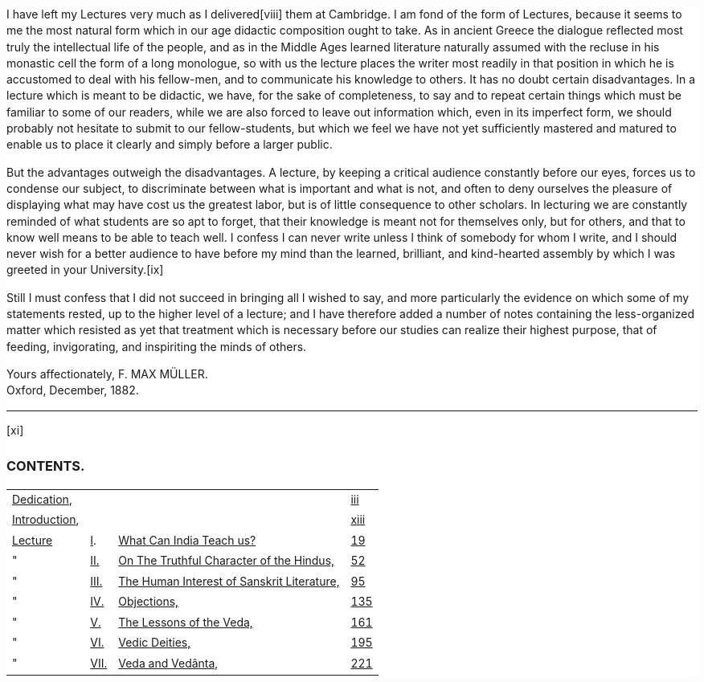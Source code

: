 I have left my Lectures very much as I delivered\[viii\] them at Cambridge. I am fond of the form of Lectures, because it seems to me the most natural form which in our age didactic composition ought to take. As in ancient Greece the dialogue reflected most truly the intellectual life of the people, and as in the Middle Ages learned literature naturally assumed with the recluse in his monastic cell the form of a long monologue, so with us the lecture places the writer most readily in that position in which he is accustomed to deal with his fellow-men, and to communicate his knowledge to others. It has no doubt certain disadvantages. In a lecture which is meant to be didactic, we have, for the sake of completeness, to say and to repeat certain things which must be familiar to some of our readers, while we are also forced to leave out information which, even in its imperfect form, we should probably not hesitate to submit to our fellow-students, but which we feel we have not yet sufficiently mastered and matured to enable us to place it clearly and simply before a larger public.

But the advantages outweigh the disadvantages. A lecture, by keeping a critical audience constantly before our eyes, forces us to condense our subject, to discriminate between what is important and what is not, and often to deny ourselves the pleasure of displaying what may have cost us the greatest labor, but is of little consequence to other scholars. In lecturing we are constantly reminded of what students are so apt to forget, that their knowledge is meant not for themselves only, but for others, and that to know well means to be able to teach well. I confess I can never write unless I think of somebody for whom I write, and I should never wish for a better audience to have before my mind than the learned, brilliant, and kind-hearted assembly by which I was greeted in your University.\[ix\]

Still I must confess that I did not succeed in bringing all I wished to say, and more particularly the evidence on which some of my statements rested, up to the higher level of a lecture; and I have therefore added a number of notes containing the less-organized matter which resisted as yet that treatment which is necessary before our studies can realize their highest purpose, that of feeding, invigorating, and inspiriting the minds of others.

Yours affectionately, 
F. MAX MÜLLER.  
Oxford, December, 1882.

- - -

\[xi\]

### CONTENTS.

|     |     |     |     |
| --- | --- | --- | --- |
| [Dedication](#DEDICATION), |     |     | [iii](#Page_iii) |
| [Introduction](#INTRODUCTION), |     |     | [xiii](#Page_xiii) |
| [Lecture](#LECTURE_I) | [I](#LECTURE_I). | [What Can India Teach us?](#LECTURE_I) | [19](#Page_19) |
| "   | [II.](#LECTURE_II) | [On The Truthful Character of the Hindus,](#LECTURE_II) | [52](#Page_52) |
| "   | [III.](#LECTURE_III) | [The Human Interest of Sanskrit Literature,](#LECTURE_III) | [95](#Page_95) |
| "   | [IV.](#LECTURE_IV) | [Objections,](#LECTURE_IV) | [135](#Page_135) |
| "   | [V.](#LECTURE_V) | [The Lessons of the Veda,](#LECTURE_V) | [161](#Page_161) |
| "   | [VI.](#LECTURE_VI) | [Vedic Deities,](#LECTURE_VI) | [195](#Page_195) |
| "   | [VII.](#LECTURE_VII) | [Veda and Vedânta,](#LECTURE_VII) | [221](#Page_221) |
